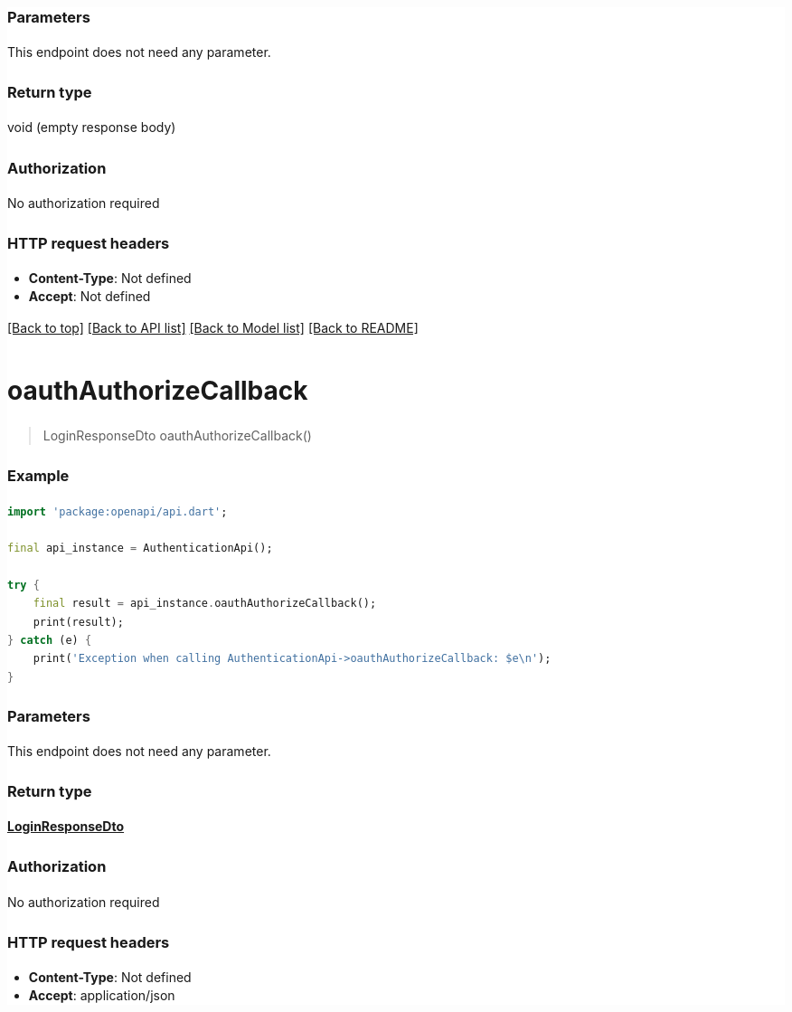### Parameters
This endpoint does not need any parameter.

### Return type

void (empty response body)

### Authorization

No authorization required

### HTTP request headers

 - **Content-Type**: Not defined
 - **Accept**: Not defined

[[Back to top]](#) [[Back to API list]](../README.md#documentation-for-api-endpoints) [[Back to Model list]](../README.md#documentation-for-models) [[Back to README]](../README.md)

# **oauthAuthorizeCallback**
> LoginResponseDto oauthAuthorizeCallback()



### Example
```dart
import 'package:openapi/api.dart';

final api_instance = AuthenticationApi();

try {
    final result = api_instance.oauthAuthorizeCallback();
    print(result);
} catch (e) {
    print('Exception when calling AuthenticationApi->oauthAuthorizeCallback: $e\n');
}
```

### Parameters
This endpoint does not need any parameter.

### Return type

[**LoginResponseDto**](LoginResponseDto.md)

### Authorization

No authorization required

### HTTP request headers

 - **Content-Type**: Not defined
 - **Accept**: application/json
